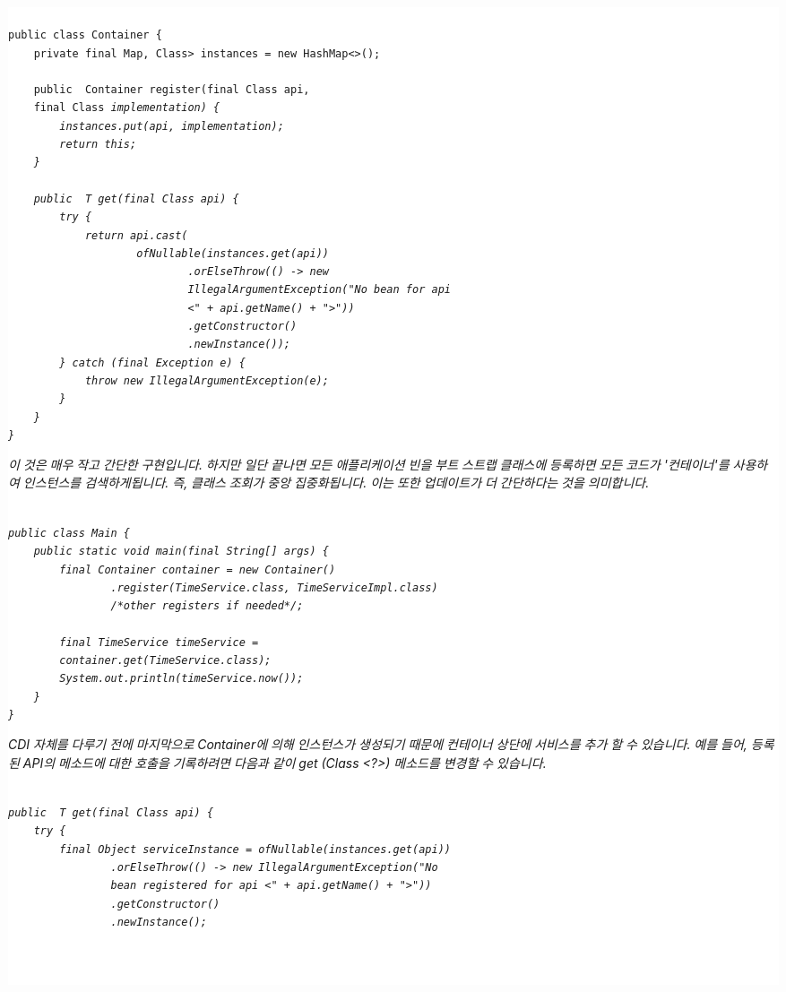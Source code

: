 <pre><code class="java">
public class Container {
    private final Map<Class<?>, Class<?>> instances = new HashMap<>();

    public <A, I extends A> Container register(final Class<A> api,
    final Class<I> implementation) {
        instances.put(api, implementation);
        return this;
    }

    public <T> T get(final Class<T> api) {
        try {
            return api.cast(
                    ofNullable(instances.get(api))
                            .orElseThrow(() -> new
                            IllegalArgumentException("No bean for api
                            <" + api.getName() + ">"))
                            .getConstructor()
                            .newInstance());
        } catch (final Exception e) {
            throw new IllegalArgumentException(e);
        }
    }
}
</code></pre>

이 것은 매우 작고 간단한 구현입니다. 하지만 일단 끝나면 모든 애플리케이션 빈을 부트 스트랩 클래스에 등록하면 모든 코드가 '컨테이너'를 사용하여 인스턴스를 검색하게됩니다. 즉, 클래스 조회가 중앙 집중화됩니다. 이는 또한 업데이트가 더 간단하다는 것을 의미합니다.

<pre><code class="java">
public class Main {
    public static void main(final String[] args) {
        final Container container = new Container()
                .register(TimeService.class, TimeServiceImpl.class)
                /*other registers if needed*/;

        final TimeService timeService =
        container.get(TimeService.class);
        System.out.println(timeService.now());
    }
}
</code></pre>

CDI 자체를 다루기 전에 마지막으로 Container에 의해 인스턴스가 생성되기 때문에 컨테이너 상단에 서비스를 추가 할 수 있습니다. 예를 들어, 등록 된 API의 메소드에 대한 호출을 기록하려면 다음과 같이 get (Class <?>) 메소드를 변경할 수 있습니다.

<pre><code class="java">
public <T> T get(final Class<T> api) {
    try {
        final Object serviceInstance = ofNullable(instances.get(api))
                .orElseThrow(() -> new IllegalArgumentException("No
                bean registered for api <" + api.getName() + ">"))
                .getConstructor()
                .newInstance();
